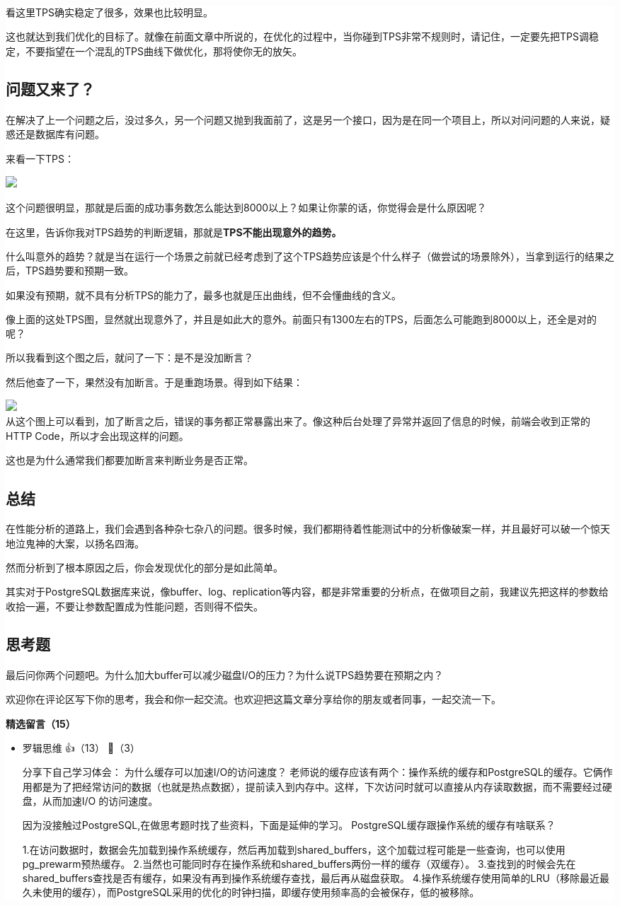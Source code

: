 看这里TPS确实稳定了很多，效果也比较明显。

这也就达到我们优化的目标了。就像在前面文章中所说的，在优化的过程中，当你碰到TPS非常不规则时，请记住，一定要先把TPS调稳定，不要指望在一个混乱的TPS曲线下做优化，那将使你无的放矢。

## 问题又来了？

在解决了上一个问题之后，没过多久，另一个问题又抛到我面前了，这是另一个接口，因为是在同一个项目上，所以对问问题的人来说，疑惑还是数据库有问题。

来看一下TPS：

![](https://static001.geekbang.org/resource/image/dc/97/dcd93f0218e4311de099404bba562297.png?wh=1589%2A562)

这个问题很明显，那就是后面的成功事务数怎么能达到8000以上？如果让你蒙的话，你觉得会是什么原因呢？

在这里，告诉你我对TPS趋势的判断逻辑，那就是**TPS不能出现意外的趋势。**

什么叫意外的趋势？就是当在运行一个场景之前就已经考虑到了这个TPS趋势应该是个什么样子（做尝试的场景除外），当拿到运行的结果之后，TPS趋势要和预期一致。

如果没有预期，就不具有分析TPS的能力了，最多也就是压出曲线，但不会懂曲线的含义。

像上面的这处TPS图，显然就出现意外了，并且是如此大的意外。前面只有1300左右的TPS，后面怎么可能跑到8000以上，还全是对的呢？

所以我看到这个图之后，就问了一下：是不是没加断言？

然后他查了一下，果然没有加断言。于是重跑场景。得到如下结果：

![](https://static001.geekbang.org/resource/image/bc/a0/bc81f1c069d430d56786dd44e9e28ba0.png?wh=1458%2A644)  
从这个图上可以看到，加了断言之后，错误的事务都正常暴露出来了。像这种后台处理了异常并返回了信息的时候，前端会收到正常的HTTP Code，所以才会出现这样的问题。

这也是为什么通常我们都要加断言来判断业务是否正常。

## 总结

在性能分析的道路上，我们会遇到各种杂七杂八的问题。很多时候，我们都期待着性能测试中的分析像破案一样，并且最好可以破一个惊天地泣鬼神的大案，以扬名四海。

然而分析到了根本原因之后，你会发现优化的部分是如此简单。

其实对于PostgreSQL数据库来说，像buffer、log、replication等内容，都是非常重要的分析点，在做项目之前，我建议先把这样的参数给收拾一遍，不要让参数配置成为性能问题，否则得不偿失。

## 思考题

最后问你两个问题吧。为什么加大buffer可以减少磁盘I/O的压力？为什么说TPS趋势要在预期之内？

欢迎你在评论区写下你的思考，我会和你一起交流。也欢迎把这篇文章分享给你的朋友或者同事，一起交流一下。
<div><strong>精选留言（15）</strong></div><ul>
<li><span>罗辑思维</span> 👍（13） 💬（3）<p>分享下自己学习体会：
为什么缓存可以加速I&#47;O的访问速度？
老师说的缓存应该有两个：操作系统的缓存和PostgreSQL的缓存。它俩作用都是为了把经常访问的数据（也就是热点数据），提前读入到内存中。这样，下次访问时就可以直接从内存读取数据，而不需要经过硬盘，从而加速I&#47;O 的访问速度。

因为没接触过PostgreSQL,在做思考题时找了些资料，下面是延伸的学习。
PostgreSQL缓存跟操作系统的缓存有啥联系？

1.在访问数据时，数据会先加载到操作系统缓存，然后再加载到shared_buffers，这个加载过程可能是一些查询，也可以使用pg_prewarm预热缓存。
2.当然也可能同时存在操作系统和shared_buffers两份一样的缓存（双缓存）。
3.查找到的时候会先在shared_buffers查找是否有缓存，如果没有再到操作系统缓存查找，最后再从磁盘获取。
4.操作系统缓存使用简单的LRU（移除最近最久未使用的缓存），而PostgreSQL采用的优化的时钟扫描，即缓存使用频率高的会被保存，低的被移除。
